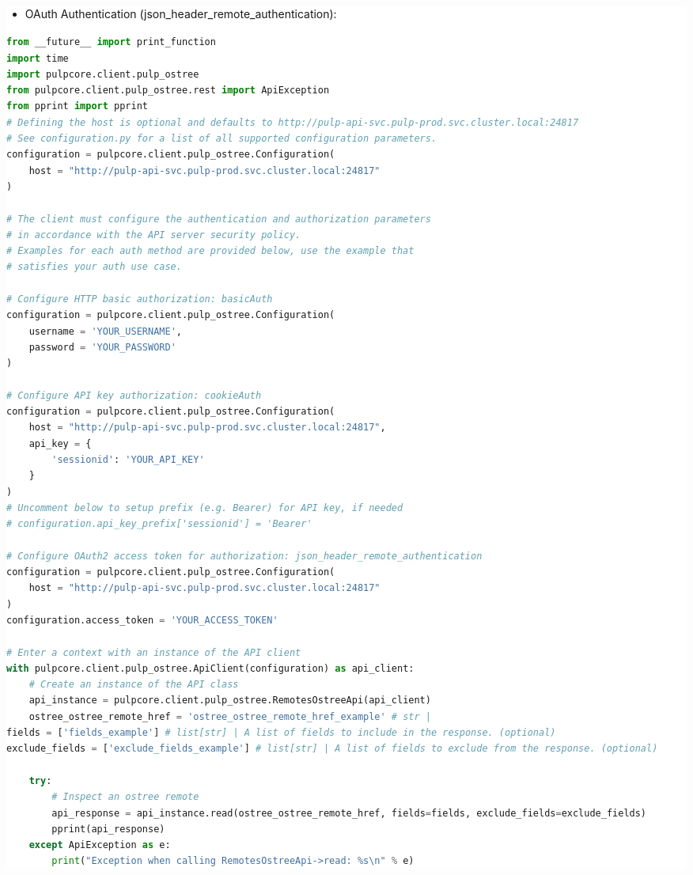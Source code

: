 * OAuth Authentication (json_header_remote_authentication):
```python
from __future__ import print_function
import time
import pulpcore.client.pulp_ostree
from pulpcore.client.pulp_ostree.rest import ApiException
from pprint import pprint
# Defining the host is optional and defaults to http://pulp-api-svc.pulp-prod.svc.cluster.local:24817
# See configuration.py for a list of all supported configuration parameters.
configuration = pulpcore.client.pulp_ostree.Configuration(
    host = "http://pulp-api-svc.pulp-prod.svc.cluster.local:24817"
)

# The client must configure the authentication and authorization parameters
# in accordance with the API server security policy.
# Examples for each auth method are provided below, use the example that
# satisfies your auth use case.

# Configure HTTP basic authorization: basicAuth
configuration = pulpcore.client.pulp_ostree.Configuration(
    username = 'YOUR_USERNAME',
    password = 'YOUR_PASSWORD'
)

# Configure API key authorization: cookieAuth
configuration = pulpcore.client.pulp_ostree.Configuration(
    host = "http://pulp-api-svc.pulp-prod.svc.cluster.local:24817",
    api_key = {
        'sessionid': 'YOUR_API_KEY'
    }
)
# Uncomment below to setup prefix (e.g. Bearer) for API key, if needed
# configuration.api_key_prefix['sessionid'] = 'Bearer'

# Configure OAuth2 access token for authorization: json_header_remote_authentication
configuration = pulpcore.client.pulp_ostree.Configuration(
    host = "http://pulp-api-svc.pulp-prod.svc.cluster.local:24817"
)
configuration.access_token = 'YOUR_ACCESS_TOKEN'

# Enter a context with an instance of the API client
with pulpcore.client.pulp_ostree.ApiClient(configuration) as api_client:
    # Create an instance of the API class
    api_instance = pulpcore.client.pulp_ostree.RemotesOstreeApi(api_client)
    ostree_ostree_remote_href = 'ostree_ostree_remote_href_example' # str | 
fields = ['fields_example'] # list[str] | A list of fields to include in the response. (optional)
exclude_fields = ['exclude_fields_example'] # list[str] | A list of fields to exclude from the response. (optional)

    try:
        # Inspect an ostree remote
        api_response = api_instance.read(ostree_ostree_remote_href, fields=fields, exclude_fields=exclude_fields)
        pprint(api_response)
    except ApiException as e:
        print("Exception when calling RemotesOstreeApi->read: %s\n" % e)
```
